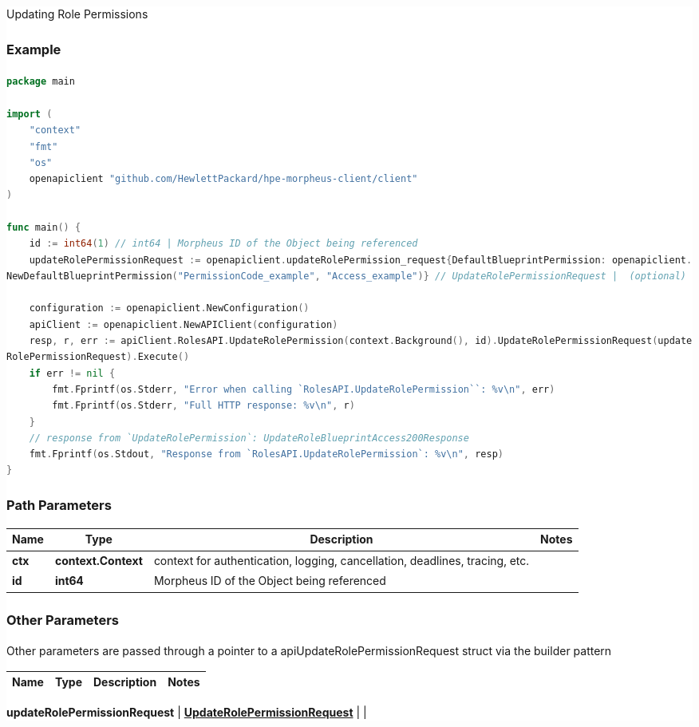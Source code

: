 Updating Role Permissions



### Example

```go
package main

import (
	"context"
	"fmt"
	"os"
	openapiclient "github.com/HewlettPackard/hpe-morpheus-client/client"
)

func main() {
	id := int64(1) // int64 | Morpheus ID of the Object being referenced
	updateRolePermissionRequest := openapiclient.updateRolePermission_request{DefaultBlueprintPermission: openapiclient.NewDefaultBlueprintPermission("PermissionCode_example", "Access_example")} // UpdateRolePermissionRequest |  (optional)

	configuration := openapiclient.NewConfiguration()
	apiClient := openapiclient.NewAPIClient(configuration)
	resp, r, err := apiClient.RolesAPI.UpdateRolePermission(context.Background(), id).UpdateRolePermissionRequest(updateRolePermissionRequest).Execute()
	if err != nil {
		fmt.Fprintf(os.Stderr, "Error when calling `RolesAPI.UpdateRolePermission``: %v\n", err)
		fmt.Fprintf(os.Stderr, "Full HTTP response: %v\n", r)
	}
	// response from `UpdateRolePermission`: UpdateRoleBlueprintAccess200Response
	fmt.Fprintf(os.Stdout, "Response from `RolesAPI.UpdateRolePermission`: %v\n", resp)
}
```

### Path Parameters


Name | Type | Description  | Notes
------------- | ------------- | ------------- | -------------
**ctx** | **context.Context** | context for authentication, logging, cancellation, deadlines, tracing, etc.
**id** | **int64** | Morpheus ID of the Object being referenced | 

### Other Parameters

Other parameters are passed through a pointer to a apiUpdateRolePermissionRequest struct via the builder pattern


Name | Type | Description  | Notes
------------- | ------------- | ------------- | -------------

 **updateRolePermissionRequest** | [**UpdateRolePermissionRequest**](UpdateRolePermissionRequest.md) |  | 
